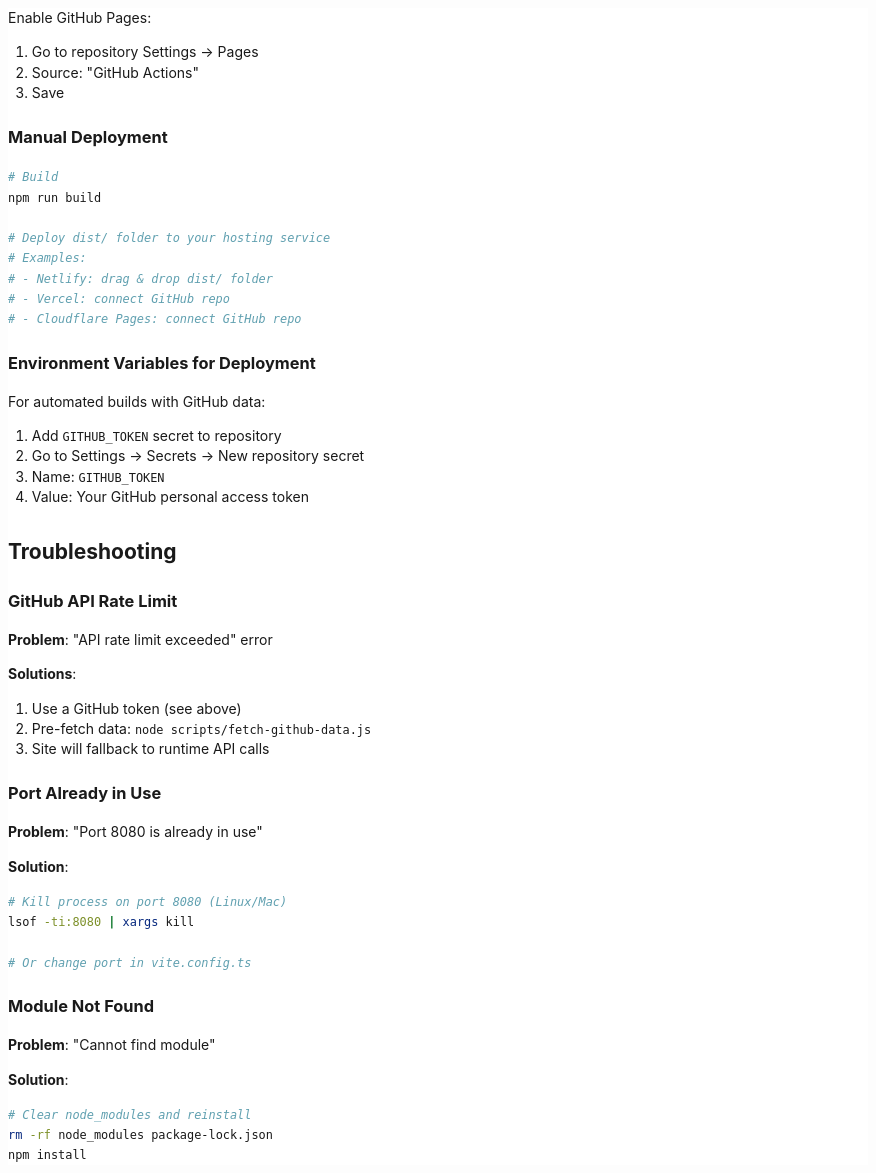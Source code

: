 Enable GitHub Pages:
1. Go to repository Settings → Pages
2. Source: "GitHub Actions"
3. Save

### Manual Deployment

```bash
# Build
npm run build

# Deploy dist/ folder to your hosting service
# Examples:
# - Netlify: drag & drop dist/ folder
# - Vercel: connect GitHub repo
# - Cloudflare Pages: connect GitHub repo
```

### Environment Variables for Deployment

For automated builds with GitHub data:
1. Add `GITHUB_TOKEN` secret to repository
2. Go to Settings → Secrets → New repository secret
3. Name: `GITHUB_TOKEN`
4. Value: Your GitHub personal access token

## Troubleshooting

### GitHub API Rate Limit
**Problem**: "API rate limit exceeded" error

**Solutions**:
1. Use a GitHub token (see above)
2. Pre-fetch data: `node scripts/fetch-github-data.js`
3. Site will fallback to runtime API calls

### Port Already in Use
**Problem**: "Port 8080 is already in use"

**Solution**:
```bash
# Kill process on port 8080 (Linux/Mac)
lsof -ti:8080 | xargs kill

# Or change port in vite.config.ts
```

### Module Not Found
**Problem**: "Cannot find module"

**Solution**:
```bash
# Clear node_modules and reinstall
rm -rf node_modules package-lock.json
npm install
```
